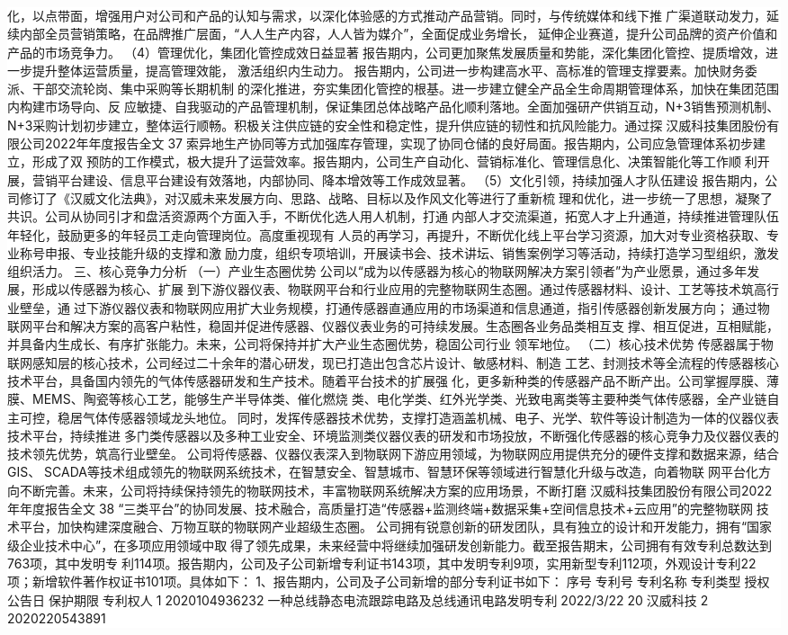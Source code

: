化，以点带面，增强用户对公司和产品的认知与需求，以深化体验感的方式推动产品营销。同时，与传统媒体和线下推
广渠道联动发力，延续内部全员营销策略，在品牌推广层面，“人人生产内容，人人皆为媒介”，全面促成业务增长，
延伸企业赛道，提升公司品牌的资产价值和产品的市场竞争力。
（4）管理优化，集团化管控成效日益显著
报告期内，公司更加聚焦发展质量和势能，深化集团化管控、提质增效，进一步提升整体运营质量，提高管理效能，
激活组织内生动力。
报告期内，公司进一步构建高水平、高标准的管理支撑要素。加快财务委派、干部交流轮岗、集中采购等长期机制
的深化推进，夯实集团化管控的根基。进一步建立健全产品全生命周期管理体系，加快在集团范围内构建市场导向、反
应敏捷、自我驱动的产品管理机制，保证集团总体战略产品化顺利落地。全面加强研产供销互动，N+3销售预测机制、
N+3采购计划初步建立，整体运行顺畅。积极关注供应链的安全性和稳定性，提升供应链的韧性和抗风险能力。通过探
汉威科技集团股份有限公司2022年年度报告全文
37
索异地生产协同等方式加强库存管理，实现了协同仓储的良好局面。报告期内，公司应急管理体系初步建立，形成了双
预防的工作模式，极大提升了运营效率。报告期内，公司生产自动化、营销标准化、管理信息化、决策智能化等工作顺
利开展，营销平台建设、信息平台建设有效落地，内部协同、降本增效等工作成效显著。
（5）文化引领，持续加强人才队伍建设
报告期内，公司修订了《汉威文化法典》，对汉威未来发展方向、思路、战略、目标以及作风文化等进行了重新梳
理和优化，进一步统一了思想，凝聚了共识。公司从协同引才和盘活资源两个方面入手，不断优化选人用人机制，打通
内部人才交流渠道，拓宽人才上升通道，持续推进管理队伍年轻化，鼓励更多的年轻员工走向管理岗位。高度重视现有
人员的再学习，再提升，不断优化线上平台学习资源，加大对专业资格获取、专业称号申报、专业技能升级的支撑和激
励力度，组织专项培训，开展读书会、技术讲坛、销售案例学习等活动，持续打造学习型组织，激发组织活力。
三、核心竞争力分析
（一）产业生态圈优势
公司以“成为以传感器为核心的物联网解决方案引领者”为产业愿景，通过多年发展，形成以传感器为核心、扩展
到下游仪器仪表、物联网平台和行业应用的完整物联网生态圈。通过传感器材料、设计、工艺等技术筑高行业壁垒，通
过下游仪器仪表和物联网应用扩大业务规模，打通传感器直通应用的市场渠道和信息通道，指引传感器创新发展方向；
通过物联网平台和解决方案的高客户粘性，稳固并促进传感器、仪器仪表业务的可持续发展。生态圈各业务品类相互支
撑、相互促进，互相赋能，并具备内生成长、有序扩张能力。未来，公司将保持并扩大产业生态圈优势，稳固公司行业
领军地位。
（二）核心技术优势
传感器属于物联网感知层的核心技术，公司经过二十余年的潜心研发，现已打造出包含芯片设计、敏感材料、制造
工艺、封测技术等全流程的传感器核心技术平台，具备国内领先的气体传感器研发和生产技术。随着平台技术的扩展强
化，更多新种类的传感器产品不断产出。公司掌握厚膜、薄膜、MEMS、陶瓷等核心工艺，能够生产半导体类、催化燃烧
类、电化学类、红外光学类、光致电离类等主要种类气体传感器，全产业链自主可控，稳居气体传感器领域龙头地位。
同时，发挥传感器技术优势，支撑打造涵盖机械、电子、光学、软件等设计制造为一体的仪器仪表技术平台，持续推进
多门类传感器以及多种工业安全、环境监测类仪器仪表的研发和市场投放，不断强化传感器的核心竞争力及仪器仪表的
技术领先优势，筑高行业壁垒。
公司将传感器、仪器仪表深入到物联网下游应用领域，为物联网应用提供充分的硬件支撑和数据来源，结合GIS、
SCADA等技术组成领先的物联网系统技术，在智慧安全、智慧城市、智慧环保等领域进行智慧化升级与改造，向着物联
网平台化方向不断完善。未来，公司将持续保持领先的物联网技术，丰富物联网系统解决方案的应用场景，不断打磨
汉威科技集团股份有限公司2022年年度报告全文
38
“三类平台”的协同发展、技术融合，高质量打造“传感器+监测终端+数据采集+空间信息技术+云应用”的完整物联网
技术平台，加快构建深度融合、万物互联的物联网产业超级生态圈。
公司拥有锐意创新的研发团队，具有独立的设计和开发能力，拥有“国家级企业技术中心”，在多项应用领域中取
得了领先成果，未来经营中将继续加强研发创新能力。截至报告期末，公司拥有有效专利总数达到763项，其中发明专
利114项。报告期内，公司及子公司新增专利证书143项，其中发明专利9项，实用新型专利112项，外观设计专利22
项；新增软件著作权证书101项。具体如下：
1、报告期内，公司及子公司新增的部分专利证书如下：
序号
专利号
专利名称
专利类型
授权公告日
保护期限
专利权人
1
2020104936232
一种总线静态电流跟踪电路及总线通讯电路发明专利
2022/3/22
20
汉威科技
2
2020220543891